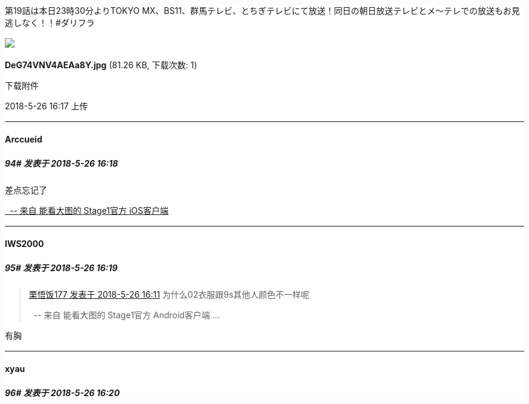 
第19話は本日23時30分よりTOKYO MX、BS11、群馬テレビ、とちぎテレビにて放送！同日の朝日放送テレビとメ～テレでの放送もお見逃しなく！！#ダリフラ


<img src="https://img.saraba1st.com/forum/201805/26/161754srk8mzwresermrms.jpg" referrerpolicy="no-referrer">


<strong>DeG74VNV4AEAa8Y.jpg</strong> (81.26 KB, 下载次数: 1)

下载附件

2018-5-26 16:17 上传











*****

####  Arccueid  
##### 94#       发表于 2018-5-26 16:18




差点忘记了

[  -- 来自 能看大图的 Stage1官方 iOS客户端](https://itunes.apple.com/fi/app/saraba1st/id1221237470?mt=8)







*****

####  IWS2000  
##### 95#       发表于 2018-5-26 16:19



<blockquote><a href="httphttps://bbs.saraba1st.com/2b/forum.php?mod=redirect&amp;goto=findpost&amp;pid=39779368&amp;ptid=1701499" target="_blank">栗悟饭177 发表于 2018-5-26 16:11</a>
为什么02衣服跟9s其他人颜色不一样呢

  -- 来自 能看大图的 Stage1官方 Android客户端 ...</blockquote>
有胸







*****

####  xyau  
##### 96#       发表于 2018-5-26 16:20



